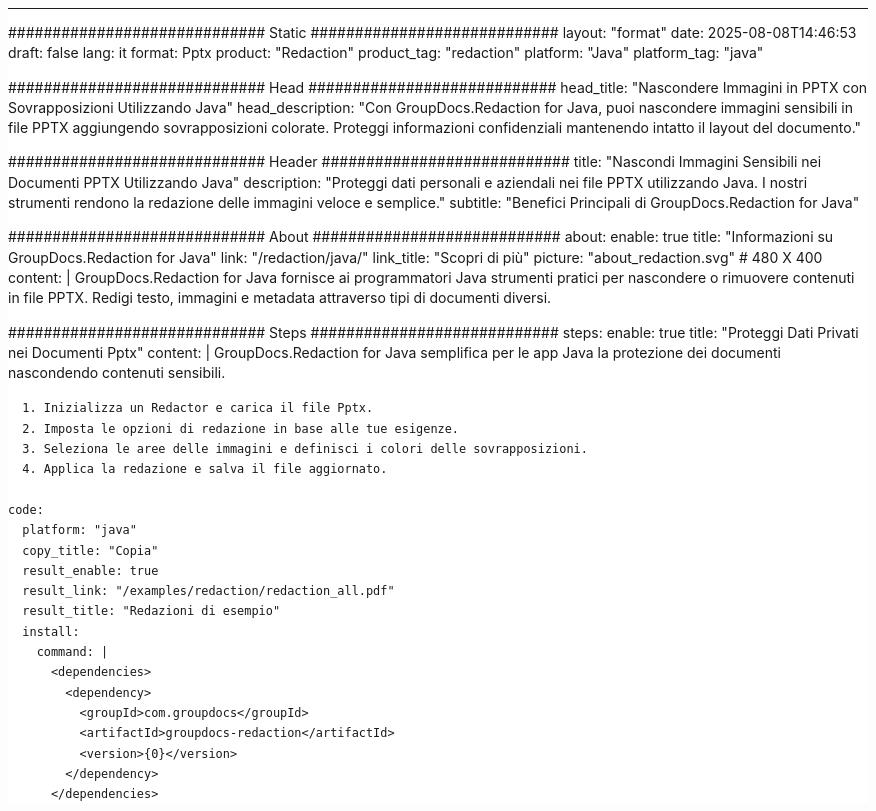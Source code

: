 
---
############################# Static ############################
layout: "format"
date:  2025-08-08T14:46:53
draft: false
lang: it
format: Pptx
product: "Redaction"
product_tag: "redaction"
platform: "Java"
platform_tag: "java"

############################# Head ############################
head_title: "Nascondere Immagini in PPTX con Sovrapposizioni Utilizzando Java"
head_description: "Con GroupDocs.Redaction for Java, puoi nascondere immagini sensibili in file PPTX aggiungendo sovrapposizioni colorate. Proteggi informazioni confidenziali mantenendo intatto il layout del documento."

############################# Header ############################
title: "Nascondi Immagini Sensibili nei Documenti PPTX Utilizzando Java" 
description: "Proteggi dati personali e aziendali nei file PPTX utilizzando Java. I nostri strumenti rendono la redazione delle immagini veloce e semplice."
subtitle: "Benefici Principali di GroupDocs.Redaction for Java" 

############################# About ############################
about:
    enable: true
    title: "Informazioni su GroupDocs.Redaction for Java"
    link: "/redaction/java/"
    link_title: "Scopri di più"
    picture: "about_redaction.svg" # 480 X 400
    content: |
       GroupDocs.Redaction for Java fornisce ai programmatori Java strumenti pratici per nascondere o rimuovere contenuti in file PPTX. Redigi testo, immagini e metadata attraverso tipi di documenti diversi.

############################# Steps ############################
steps:
    enable: true
    title: "Proteggi Dati Privati nei Documenti Pptx"
    content: |
      GroupDocs.Redaction for Java semplifica per le app Java la protezione dei documenti nascondendo contenuti sensibili.
      
      1. Inizializza un Redactor e carica il file Pptx.
      2. Imposta le opzioni di redazione in base alle tue esigenze.
      3. Seleziona le aree delle immagini e definisci i colori delle sovrapposizioni.
      4. Applica la redazione e salva il file aggiornato.
   
    code:
      platform: "java"
      copy_title: "Copia"
      result_enable: true
      result_link: "/examples/redaction/redaction_all.pdf"
      result_title: "Redazioni di esempio"
      install:
        command: |
          <dependencies>
            <dependency>
              <groupId>com.groupdocs</groupId>
              <artifactId>groupdocs-redaction</artifactId>
              <version>{0}</version>
            </dependency>
          </dependencies>
